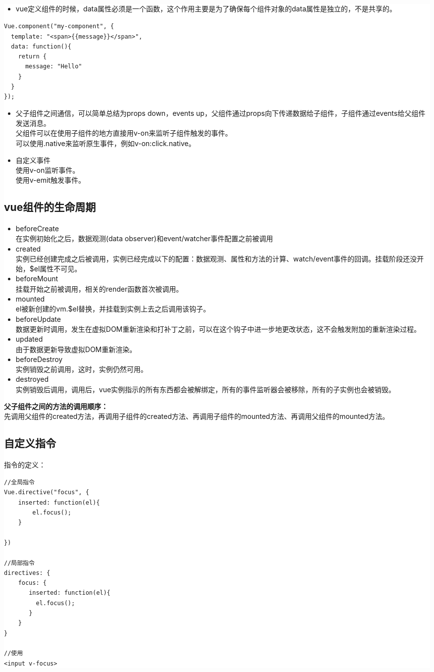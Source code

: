 * vue定义组件的时候，data属性必须是一个函数，这个作用主要是为了确保每个组件对象的data属性是独立的，不是共享的。 

```
Vue.component("my-component", {
  template: "<span>{{message}}</span>",
  data: function(){
    return {
      message: "Hello"
    }
  }
});
```

* 父子组件之间通信，可以简单总结为props down，events up，父组件通过props向下传递数据给子组件，子组件通过events给父组件发送消息。    
父组件可以在使用子组件的地方直接用v-on来监听子组件触发的事件。   
可以使用.native来监听原生事件，例如v-on:click.native。  

* 自定义事件  
使用v-on监听事件。     
使用v-emit触发事件。  

## vue组件的生命周期
* beforeCreate  
在实例初始化之后，数据观测(data observer)和event/watcher事件配置之前被调用  
* created  
实例已经创建完成之后被调用，实例已经完成以下的配置：数据观测、属性和方法的计算、watch/event事件的回调。挂载阶段还没开始，$el属性不可见。  
* beforeMount  
挂载开始之前被调用，相关的render函数首次被调用。  
* mounted  
el被新创建的vm.$el替换，并挂载到实例上去之后调用该钩子。  
* beforeUpdate  
数据更新时调用，发生在虚拟DOM重新渲染和打补丁之前，可以在这个钩子中进一步地更改状态，这不会触发附加的重新渲染过程。
* updated  
由于数据更新导致虚拟DOM重新渲染。 
* beforeDestroy  
实例销毁之前调用，这时，实例仍然可用。    
* destroyed  
实例销毁后调用，调用后，vue实例指示的所有东西都会被解绑定，所有的事件监听器会被移除，所有的子实例也会被销毁。  

**父子组件之间的方法的调用顺序：**  
先调用父组件的created方法，再调用子组件的created方法、再调用子组件的mounted方法、再调用父组件的mounted方法。  

## 自定义指令
指令的定义：  

```
//全局指令
Vue.directive("focus", {
	inserted: function(el){
		el.focus();
	}

})

//局部指令
directives: {
	focus: {
       inserted: function(el){
		 el.focus();
	   }
    }
}

//使用
<input v-focus>
```